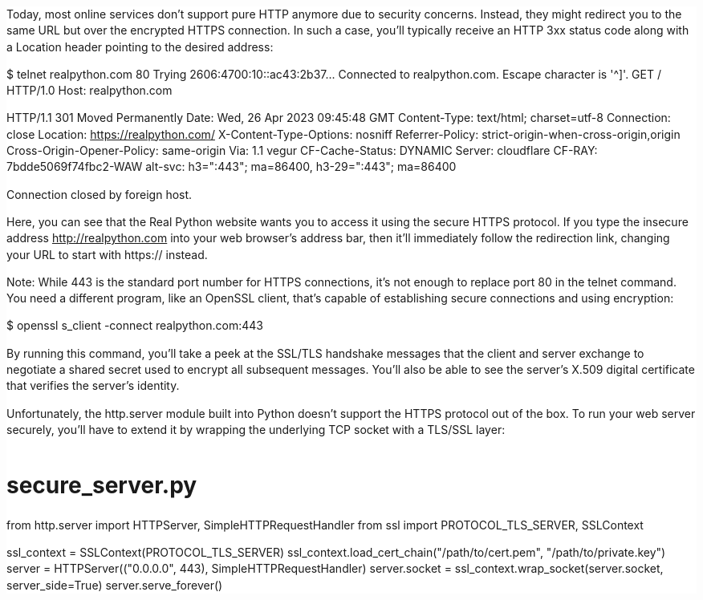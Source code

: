 Today, most online services don’t support pure HTTP anymore due to security concerns. Instead, they might redirect you to the same URL but over the encrypted HTTPS connection. In such a case, you’ll typically receive an HTTP 3xx status code along with a Location header pointing to the desired address:

$ telnet realpython.com 80
Trying 2606:4700:10::ac43:2b37...
Connected to realpython.com.
Escape character is '^]'.
GET / HTTP/1.0
Host: realpython.com

HTTP/1.1 301 Moved Permanently
Date: Wed, 26 Apr 2023 09:45:48 GMT
Content-Type: text/html; charset=utf-8
Connection: close
Location: https://realpython.com/
X-Content-Type-Options: nosniff
Referrer-Policy: strict-origin-when-cross-origin,origin
Cross-Origin-Opener-Policy: same-origin
Via: 1.1 vegur
CF-Cache-Status: DYNAMIC
Server: cloudflare
CF-RAY: 7bdde5069f74fbc2-WAW
alt-svc: h3=":443"; ma=86400, h3-29=":443"; ma=86400

Connection closed by foreign host.

Here, you can see that the Real Python website wants you to access it using the secure HTTPS protocol. If you type the insecure address http://realpython.com into your web browser’s address bar, then it’ll immediately follow the redirection link, changing your URL to start with https:// instead.

Note: While 443 is the standard port number for HTTPS connections, it’s not enough to replace port 80 in the telnet command. You need a different program, like an OpenSSL client, that’s capable of establishing secure connections and using encryption:

$ openssl s_client -connect realpython.com:443

By running this command, you’ll take a peek at the SSL/TLS handshake messages that the client and server exchange to negotiate a shared secret used to encrypt all subsequent messages. You’ll also be able to see the server’s X.509 digital certificate that verifies the server’s identity.

Unfortunately, the http.server module built into Python doesn’t support the HTTPS protocol out of the box. To run your web server securely, you’ll have to extend it by wrapping the underlying TCP socket with a TLS/SSL layer:

# secure_server.py

from http.server import HTTPServer, SimpleHTTPRequestHandler
from ssl import PROTOCOL_TLS_SERVER, SSLContext

ssl_context = SSLContext(PROTOCOL_TLS_SERVER)
ssl_context.load_cert_chain("/path/to/cert.pem", "/path/to/private.key")
server = HTTPServer(("0.0.0.0", 443), SimpleHTTPRequestHandler)
server.socket = ssl_context.wrap_socket(server.socket, server_side=True)
server.serve_forever()
